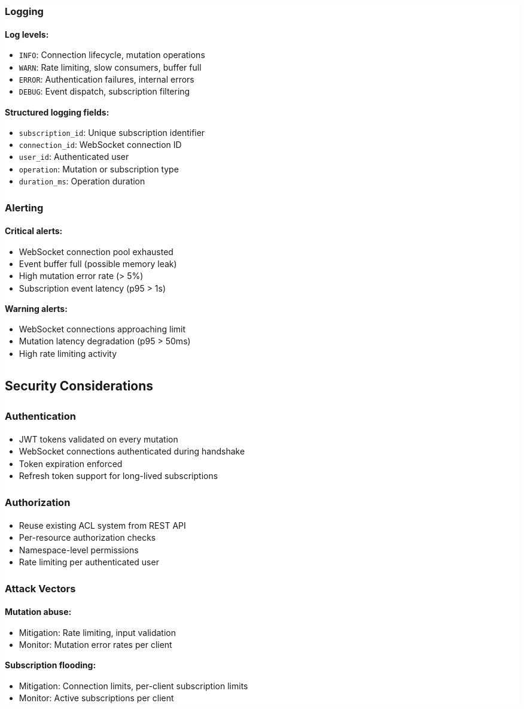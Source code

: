 ### Logging

**Log levels:**
- `INFO`: Connection lifecycle, mutation operations
- `WARN`: Rate limiting, slow consumers, buffer full
- `ERROR`: Authentication failures, internal errors
- `DEBUG`: Event dispatch, subscription filtering

**Structured logging fields:**
- `subscription_id`: Unique subscription identifier
- `connection_id`: WebSocket connection ID
- `user_id`: Authenticated user
- `operation`: Mutation or subscription type
- `duration_ms`: Operation duration

### Alerting

**Critical alerts:**
- WebSocket connection pool exhausted
- Event buffer full (possible memory leak)
- High mutation error rate (> 5%)
- Subscription event latency (p95 > 1s)

**Warning alerts:**
- WebSocket connections approaching limit
- Mutation latency degradation (p95 > 50ms)
- High rate limiting activity

## Security Considerations

### Authentication

- JWT tokens validated on every mutation
- WebSocket connections authenticated during handshake
- Token expiration enforced
- Refresh token support for long-lived subscriptions

### Authorization

- Reuse existing ACL system from REST API
- Per-resource authorization checks
- Namespace-level permissions
- Rate limiting per authenticated user

### Attack Vectors

**Mutation abuse:**
- Mitigation: Rate limiting, input validation
- Monitor: Mutation error rates per client

**Subscription flooding:**
- Mitigation: Connection limits, per-client subscription limits
- Monitor: Active subscriptions per client
